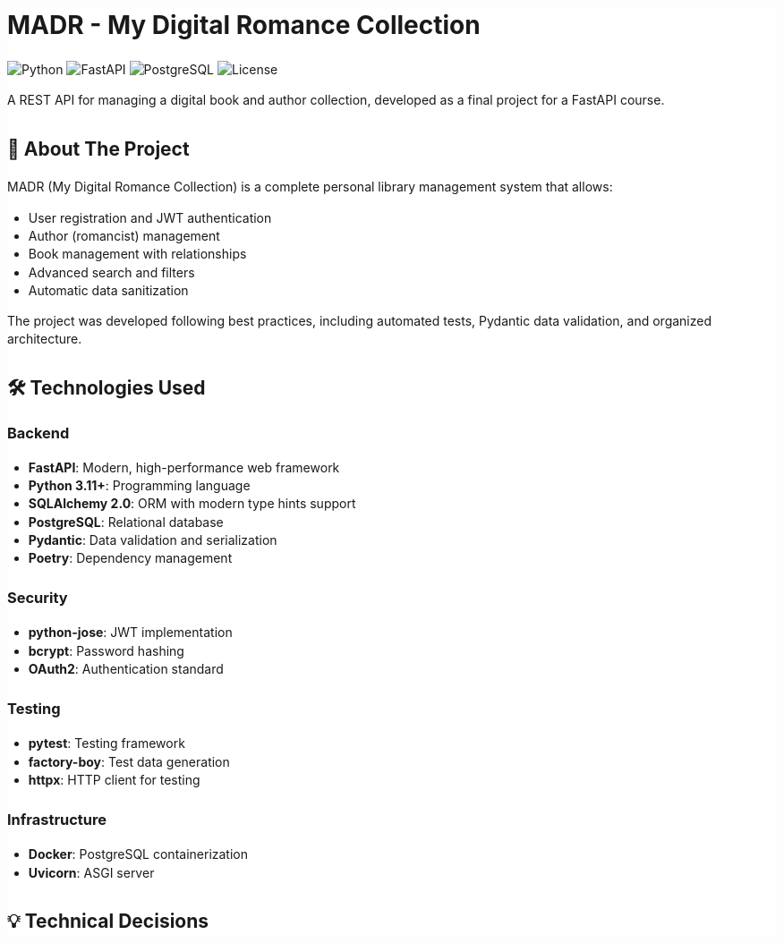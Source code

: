 # MADR - My Digital Romance Collection

![Python](https://img.shields.io/badge/python-3.11+-blue.svg)
![FastAPI](https://img.shields.io/badge/FastAPI-0.100+-green.svg)
![PostgreSQL](https://img.shields.io/badge/PostgreSQL-15-blue.svg)
![License](https://img.shields.io/badge/license-MIT-blue.svg)

A REST API for managing a digital book and author collection, developed as a final project for a FastAPI course.

## 📖 About The Project

MADR (My Digital Romance Collection) is a complete personal library management system that allows:
- User registration and JWT authentication
- Author (romancist) management
- Book management with relationships
- Advanced search and filters
- Automatic data sanitization

The project was developed following best practices, including automated tests, Pydantic data validation, and organized architecture.

## 🛠️ Technologies Used

### Backend
- **FastAPI**: Modern, high-performance web framework
- **Python 3.11+**: Programming language
- **SQLAlchemy 2.0**: ORM with modern type hints support
- **PostgreSQL**: Relational database
- **Pydantic**: Data validation and serialization
- **Poetry**: Dependency management

### Security
- **python-jose**: JWT implementation
- **bcrypt**: Password hashing
- **OAuth2**: Authentication standard

### Testing
- **pytest**: Testing framework
- **factory-boy**: Test data generation
- **httpx**: HTTP client for testing

### Infrastructure
- **Docker**: PostgreSQL containerization
- **Uvicorn**: ASGI server

## 💡 Technical Decisions
